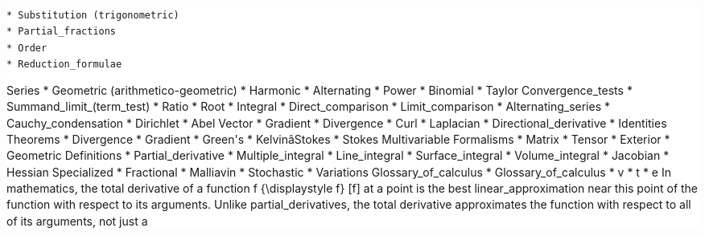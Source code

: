     * Substitution (trigonometric)
    * Partial_fractions
    * Order
    * Reduction_formulae
Series
    * Geometric (arithmetico-geometric)
    * Harmonic
    * Alternating
    * Power
    * Binomial
    * Taylor
Convergence_tests
    * Summand_limit_(term_test)
    * Ratio
    * Root
    * Integral
    * Direct_comparison
    *
      Limit_comparison
    * Alternating_series
    * Cauchy_condensation
    * Dirichlet
    * Abel
Vector
    * Gradient
    * Divergence
    * Curl
    * Laplacian
    * Directional_derivative
    * Identities
Theorems
    * Divergence
    * Gradient
    * Green's
    * KelvinâStokes
    * Stokes
Multivariable
Formalisms
    * Matrix
    * Tensor
    * Exterior
    * Geometric
Definitions
    * Partial_derivative
    * Multiple_integral
    * Line_integral
    * Surface_integral
    * Volume_integral
    * Jacobian
    * Hessian
Specialized
    * Fractional
    * Malliavin
    * Stochastic
    * Variations
Glossary_of_calculus
    * Glossary_of_calculus
    * v
    * t
    * e
In mathematics, the total derivative of a function     f   {\displaystyle f}
[f] at a point is the best linear_approximation near this point of the function
with respect to its arguments. Unlike partial_derivatives, the total derivative
approximates the function with respect to all of its arguments, not just a